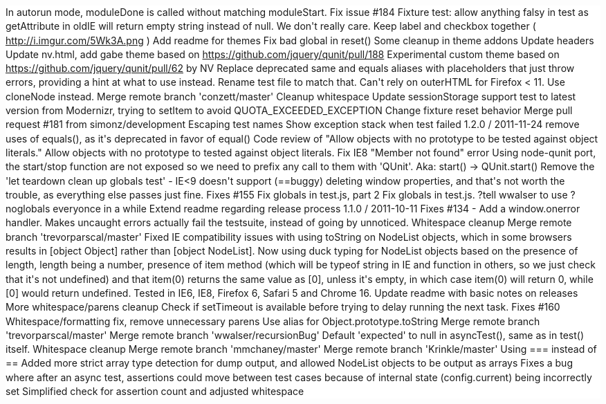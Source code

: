 In autorun mode, moduleDone is called without matching moduleStart. Fix issue #184
Fixture test: allow anything falsy in test as getAttribute in oldIE will return empty string instead of null. We don't really care.
Keep label and checkbox together ( http://i.imgur.com/5Wk3A.png )
Add readme for themes
Fix bad global in reset()
Some cleanup in theme addons
Update headers
Update nv.html, add gabe theme based on https://github.com/jquery/qunit/pull/188
Experimental custom theme based on https://github.com/jquery/qunit/pull/62 by NV
Replace deprecated same and equals aliases with placeholders that just throw errors, providing a hint at what to use instead. Rename test file to match that.
Can't rely on outerHTML for Firefox < 11. Use cloneNode instead.
Merge remote branch 'conzett/master'
Cleanup whitespace
Update sessionStorage support test to latest version from Modernizr, trying to setItem to avoid QUOTA_EXCEEDED_EXCEPTION
Change fixture reset behavior
Merge pull request #181 from simonz/development
Escaping test names
Show exception stack when test failed
1.2.0 / 2011-11-24
remove uses of equals(), as it's deprecated in favor of equal()
Code review of "Allow objects with no prototype to be tested against object literals."
Allow objects with no prototype to tested against object literals.
Fix IE8 "Member not found" error
Using node-qunit port, the start/stop function are not exposed so we need to prefix any call to them with 'QUnit'. Aka: start() -> QUnit.start()
Remove the 'let teardown clean up globals test' - IE<9 doesn't support (==buggy) deleting window properties, and that's not worth the trouble, as everything else passes just fine. Fixes #155
Fix globals in test.js, part 2
Fix globals in test.js. ?tell wwalser to use ?noglobals everyonce in a while
Extend readme regarding release process
1.1.0 / 2011-10-11
Fixes #134 - Add a window.onerror handler. Makes uncaught errors actually fail the testsuite, instead of going by unnoticed.
Whitespace cleanup
Merge remote branch 'trevorparscal/master'
Fixed IE compatibility issues with using toString on NodeList objects, which in some browsers results in [object Object] rather than [object NodeList]. Now using duck typing for NodeList objects based on the presence of length, length being a number, presence of item method (which will be typeof string in IE and function in others, so we just check that it's not undefined) and that item(0) returns the same value as [0], unless it's empty, in which case item(0) will return 0, while [0] would return undefined. Tested in IE6, IE8, Firefox 6, Safari 5 and Chrome 16.
Update readme with basic notes on releases
More whitespace/parens cleanup
Check if setTimeout is available before trying to delay running the next task. Fixes #160
Whitespace/formatting fix, remove unnecessary parens
Use alias for Object.prototype.toString
Merge remote branch 'trevorparscal/master'
Merge remote branch 'wwalser/recursionBug'
Default 'expected' to null in asyncTest(), same as in test() itself.
Whitespace cleanup
Merge remote branch 'mmchaney/master'
Merge remote branch 'Krinkle/master'
Using === instead of ==
Added more strict array type detection for dump output, and allowed NodeList objects to be output as arrays
Fixes a bug where after an async test, assertions could move between test cases because of internal state (config.current) being incorrectly set
Simplified check for assertion count and adjusted whitespace